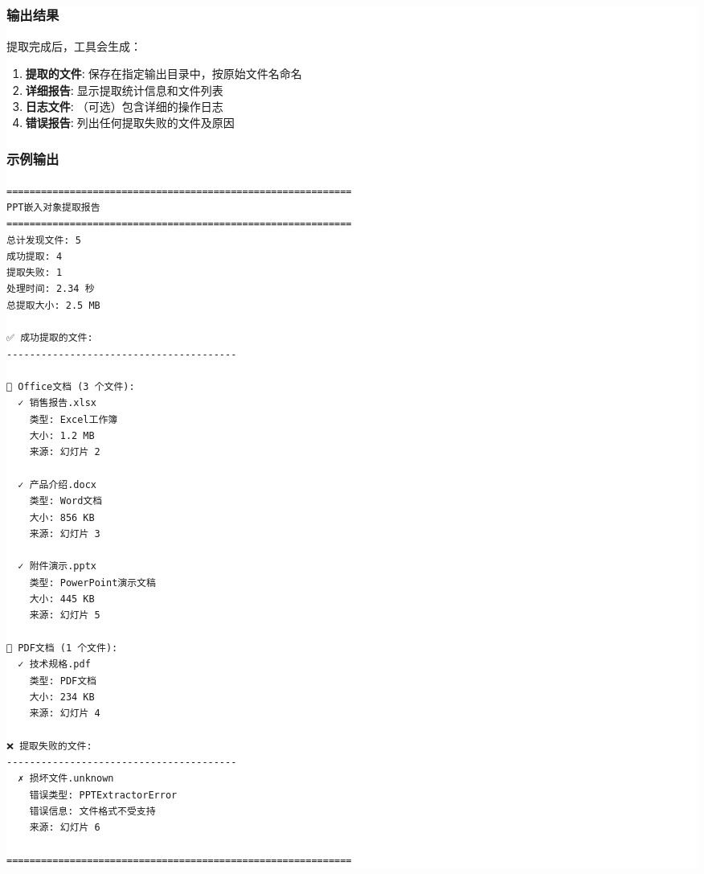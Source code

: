 ### 输出结果

提取完成后，工具会生成：

1. **提取的文件**: 保存在指定输出目录中，按原始文件名命名
2. **详细报告**: 显示提取统计信息和文件列表
3. **日志文件**: （可选）包含详细的操作日志
4. **错误报告**: 列出任何提取失败的文件及原因

### 示例输出

```
============================================================
PPT嵌入对象提取报告
============================================================
总计发现文件: 5
成功提取: 4
提取失败: 1
处理时间: 2.34 秒
总提取大小: 2.5 MB

✅ 成功提取的文件:
----------------------------------------

📁 Office文档 (3 个文件):
  ✓ 销售报告.xlsx
    类型: Excel工作簿
    大小: 1.2 MB
    来源: 幻灯片 2

  ✓ 产品介绍.docx
    类型: Word文档
    大小: 856 KB
    来源: 幻灯片 3

  ✓ 附件演示.pptx
    类型: PowerPoint演示文稿
    大小: 445 KB
    来源: 幻灯片 5

📁 PDF文档 (1 个文件):
  ✓ 技术规格.pdf
    类型: PDF文档
    大小: 234 KB
    来源: 幻灯片 4

❌ 提取失败的文件:
----------------------------------------
  ✗ 损坏文件.unknown
    错误类型: PPTExtractorError
    错误信息: 文件格式不受支持
    来源: 幻灯片 6

============================================================
```
